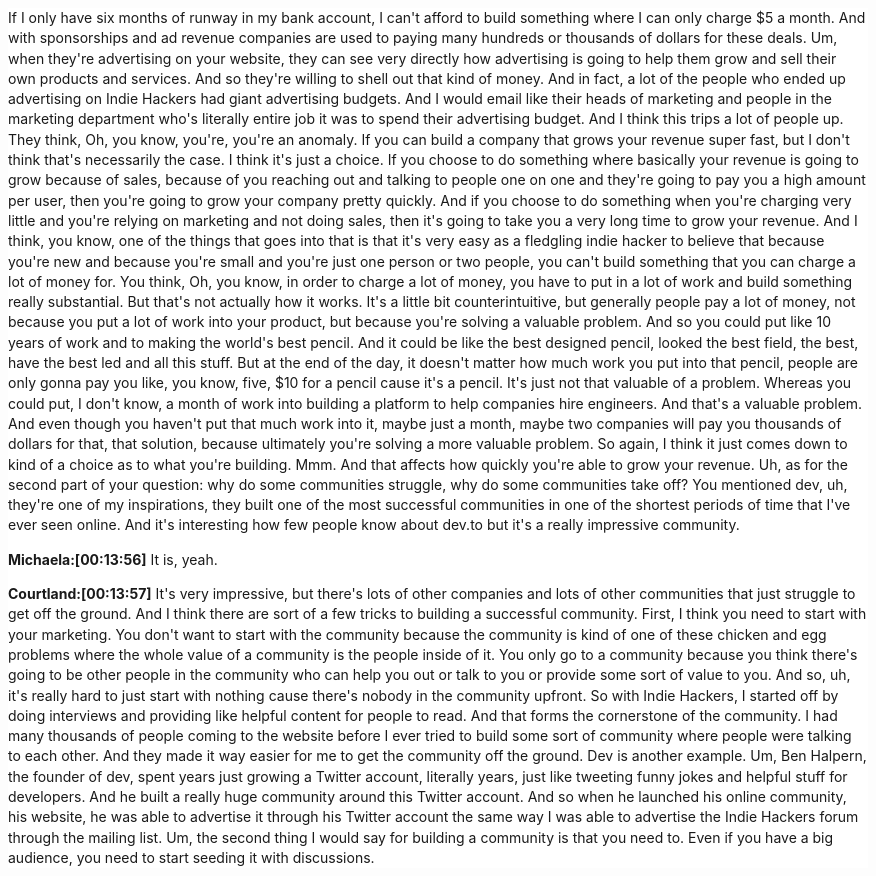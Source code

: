If I only have six months of runway in my bank account, I can't afford to build something where I can only charge $5 a month. And with sponsorships and ad revenue companies are used to paying many hundreds or thousands of dollars for these deals. Um, when they're advertising on your website, they can see very directly how advertising is going to help them grow and sell their own products and services.
And so they're willing to shell out that kind of money. And in fact, a lot of the people who ended up advertising on Indie Hackers had giant advertising budgets. And I would email like their heads of marketing and people in the marketing department who's literally entire job it was to spend their advertising budget.
And I think this trips a lot of people up. They think, Oh, you know, you're, you're an anomaly. If you can build a company that grows your revenue super fast, but I don't think that's necessarily the case. I think it's just a choice. If you choose to do something where basically your revenue is going to grow because of sales, because of you reaching out and talking to people one on one and they're going to pay you a high amount per user, then you're going to grow your company pretty quickly.
And if you choose to do something when you're charging very little and you're relying on marketing and not doing sales, then it's going to take you a very long time to grow your revenue. And I think, you know, one of the things that goes into that is that it's very easy as a fledgling indie hacker to believe that because you're new and because you're small and you're just one person or two people, you can't build something that you can charge a lot of money for.
You think, Oh, you know, in order to charge a lot of money, you have to put in a lot of work and build something really substantial. But that's not actually how it works. It's a little bit counterintuitive, but generally people pay a lot of money, not because you put a lot of work into your product, but because you're solving a valuable problem.
And so you could put like 10 years of work and to making the world's best pencil. And it could be like the best designed pencil, looked the best field, the best, have the best led and all this stuff. But at the end of the day, it doesn't matter how much work you put into that pencil, people are only gonna pay you like, you know, five, $10 for a pencil cause it's a pencil.
It's just not that valuable of a problem. Whereas you could put, I don't know, a month of work into building a platform to help companies hire engineers. And that's a valuable problem. And even though you haven't put that much work into it, maybe just a month, maybe two companies will pay you thousands of dollars for that, that solution, because ultimately you're solving a more valuable problem.
So again, I think it just comes down to kind of a choice as to what you're building. Mmm. And that affects how quickly you're able to grow your revenue. Uh, as for the second part of your question: why do some communities struggle, why do some communities take off? You mentioned dev, uh, they're one of my inspirations, they built one of the most successful communities in one of the shortest periods of time that I've ever seen online. And it's interesting how few people know about dev.to but it's a really impressive community.

**Michaela:[00:13:56]** It is, yeah.

**Courtland:[00:13:57]** It's very impressive, but there's lots of other companies and lots of other communities that just struggle to get off the ground. And I think there are sort of a few tricks to building a successful community.
First, I think you need to start with your marketing. You don't want to start with the community because the community is kind of one of these chicken and egg problems where the whole value of a community is the people inside of it. You only go to a community because you think there's going to be other people in the community who can help you out or talk to you or provide some sort of value to you.
And so, uh, it's really hard to just start with nothing cause there's nobody in the community upfront. So with Indie Hackers, I started off by doing interviews and providing like helpful content for people to read. And that forms the cornerstone of the community. I had many thousands of people coming to the website before I ever tried to build some sort of community where people were talking to each other.
And they made it way easier for me to get the community off the ground. Dev is another example. Um, Ben Halpern, the founder of dev, spent years just growing a Twitter account, literally years, just like tweeting funny jokes and helpful stuff for developers. And he built a really huge community around this Twitter account.
And so when he launched his online community, his website, he was able to advertise it through his Twitter account the same way I was able to advertise the Indie Hackers forum through the mailing list. Um, the second thing I would say for building a community is that you need to. Even if you have a big audience, you need to start seeding it with discussions.